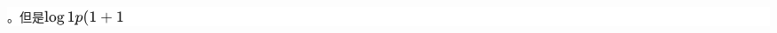 。但是<span class="MathJax_Preview"></span><span class="MathJax_SVG" id="MathJax-Element-20-Frame" style="font-size: 100%; display: inline-block;" tabindex="-1"><svg focusable="false" height="2.928ex" role="img" style="vertical-align: -0.705ex;" viewbox="0 -956.9 7305.3 1260.5" width="16.967ex" xmlns:xlink="http://www.w3.org/1999/xlink"><defs><path d="M42 46H56Q95 46 103 60V68Q103 77 103 91T103 124T104 167T104 217T104 272T104 329Q104 366 104 407T104 482T104 542T103 586T103 603Q100 622 89 628T44 637H26V660Q26 683 28 683L38 684Q48 685 67 686T104 688Q121 689 141 690T171 693T182 694H185V379Q185 62 186 60Q190 52 198 49Q219 46 247 46H263V0H255L232 1Q209 2 183 2T145 3T107 3T57 1L34 0H26V46H42Z" id="E20-MJMAIN-6C" stroke-width="0"></path><path d="M28 214Q28 309 93 378T250 448Q340 448 405 380T471 215Q471 120 407 55T250 -10Q153 -10 91 57T28 214ZM250 30Q372 30 372 193V225V250Q372 272 371 288T364 326T348 362T317 390T268 410Q263 411 252 411Q222 411 195 399Q152 377 139 338T126 246V226Q126 130 145 91Q177 30 250 30Z" id="E20-MJMAIN-6F" stroke-width="0"></path><path d="M329 409Q373 453 429 453Q459 453 472 434T485 396Q485 382 476 371T449 360Q416 360 412 390Q410 404 415 411Q415 412 416 414V415Q388 412 363 393Q355 388 355 386Q355 385 359 381T368 369T379 351T388 325T392 292Q392 230 343 187T222 143Q172 143 123 171Q112 153 112 133Q112 98 138 81Q147 75 155 75T227 73Q311 72 335 67Q396 58 431 26Q470 -13 470 -72Q470 -139 392 -175Q332 -206 250 -206Q167 -206 107 -175Q29 -140 29 -75Q29 -39 50 -15T92 18L103 24Q67 55 67 108Q67 155 96 193Q52 237 52 292Q52 355 102 398T223 442Q274 442 318 416L329 409ZM299 343Q294 371 273 387T221 404Q192 404 171 388T145 343Q142 326 142 292Q142 248 149 227T179 192Q196 182 222 182Q244 182 260 189T283 207T294 227T299 242Q302 258 302 292T299 343ZM403 -75Q403 -50 389 -34T348 -11T299 -2T245 0H218Q151 0 138 -6Q118 -15 107 -34T95 -74Q95 -84 101 -97T122 -127T170 -155T250 -167Q319 -167 361 -139T403 -75Z" id="E20-MJMAIN-67" stroke-width="0"></path><path d="M213 578L200 573Q186 568 160 563T102 556H83V602H102Q149 604 189 617T245 641T273 663Q275 666 285 666Q294 666 302 660V361L303 61Q310 54 315 52T339 48T401 46H427V0H416Q395 3 257 3Q121 3 100 0H88V46H114Q136 46 152 46T177 47T193 50T201 52T207 57T213 61V578Z" id="E20-MJMAIN-31" stroke-width="0"></path><path d="M23 287Q24 290 25 295T30 317T40 348T55 381T75 411T101 433T134 442Q209 442 230 378L240 387Q302 442 358 442Q423 442 460 395T497 281Q497 173 421 82T249 -10Q227 -10 210 -4Q199 1 187 11T168 28L161 36Q160 35 139 -51T118 -138Q118 -144 126 -145T163 -148H188Q194 -155 194 -157T191 -175Q188 -187 185 -190T172 -194Q170 -194 161 -194T127 -193T65 -192Q-5 -192 -24 -194H-32Q-39 -187 -39 -183Q-37 -156 -26 -148H-6Q28 -147 33 -136Q36 -130 94 103T155 350Q156 355 156 364Q156 405 131 405Q109 405 94 377T71 316T59 280Q57 278 43 278H29Q23 284 23 287ZM178 102Q200 26 252 26Q282 26 310 49T356 107Q374 141 392 215T411 325V331Q411 405 350 405Q339 405 328 402T306 393T286 380T269 365T254 350T243 336T235 326L232 322Q232 321 229 308T218 264T204 212Q178 106 178 102Z" id="E20-MJMATHI-70" stroke-width="0"></path><path d="M94 250Q94 319 104 381T127 488T164 576T202 643T244 695T277 729T302 750H315H319Q333 750 333 741Q333 738 316 720T275 667T226 581T184 443T167 250T184 58T225 -81T274 -167T316 -220T333 -241Q333 -250 318 -250H315H302L274 -226Q180 -141 137 -14T94 250Z" id="E20-MJMAIN-28" stroke-width="0"></path><path d="M56 237T56 250T70 270H369V420L370 570Q380 583 389 583Q402 583 409 568V270H707Q722 262 722 250T707 230H409V-68Q401 -82 391 -82H389H387Q375 -82 369 -68V230H70Q56 237 56 250Z" id="E20-MJMAIN-2B" stroke-width="0"></path><path d="M96 585Q152 666 249 666Q297 666 345 640T423 548Q460 465 460 320Q460 165 417 83Q397 41 362 16T301 -15T250 -22Q224 -22 198 -16T137 16T82 83Q39 165 39 320Q39 494 96 585ZM321 597Q291 629 250 629Q208 629 178 597Q153 571 145 525T137 333Q137 175 145 125T181 46Q209 16 250 16Q290 16 318 46Q347 76 354 130T362 333Q362 478 354 524T321 597Z" id="E20-MJMAIN-30" stroke-width="0"></path><path d="M84 237T84 250T98 270H679Q694 262 694 250T679 230H98Q84 237 84 250Z" id="E20-MJMAIN-2212" stroke-width="0"></path><path d="M109 429Q82 429 66 447T50 491Q50 562 103 614T235 666Q326 666 387 610T449 465Q449 422 429 383T381 315T301 241Q265 210 201 149L142 93L218 92Q375 92 385 97Q392 99 409 186V189H449V186Q448 183 436 95T421 3V0H50V19V31Q50 38 56 46T86 81Q115 113 136 137Q145 147 170 174T204 211T233 244T261 278T284 308T305 340T320 369T333 401T340 431T343 464Q343 527 309 573T212 619Q179 619 154 602T119 569T109 550Q109 549 114 549Q132 549 151 535T170 489Q170 464 154 447T109 429Z" id="E20-MJMAIN-32" stroke-width="0"></path><path d="M60 749L64 750Q69 750 74 750H86L114 726Q208 641 251 514T294 250Q294 182 284 119T261 12T224 -76T186 -143T145 -194T113 -227T90 -246Q87 -249 86 -250H74Q66 -250 63 -250T58 -247T55 -238Q56 -237 66 -225Q221 -64 221 250T66 725Q56 737 55 738Q55 746 60 749Z" id="E20-MJMAIN-29" stroke-width="0"></path></defs><g fill="currentColor" stroke="currentColor" stroke-width="0" transform="matrix(1 0 0 -1 0 0)"><use xlink:href="#E20-MJMAIN-6C" xmlns:xlink="http://www.w3.org/1999/xlink"></use><use x="278" xlink:href="#E20-MJMAIN-6F" xmlns:xlink="http://www.w3.org/1999/xlink" y="0"></use><use x="778" xlink:href="#E20-MJMAIN-67" xmlns:xlink="http://www.w3.org/1999/xlink" y="0"></use><use x="1444" xlink:href="#E20-MJMAIN-31" xmlns:xlink="http://www.w3.org/1999/xlink" y="0"></use><use x="1944" xlink:href="#E20-MJMATHI-70" xmlns:xlink="http://www.w3.org/1999/xlink" y="0"></use><use x="2447" xlink:href="#E20-MJMAIN-28" xmlns:xlink="http://www.w3.org/1999/xlink" y="0"></use><use x="2836" xlink:href="#E20-MJMAIN-31" xmlns:xlink="http://www.w3.org/1999/xlink" y="0"></use><use x="3558" xlink:href="#E20-MJMAIN-2B" xmlns:xlink="http://www.w3.org/1999/xlink" y="0"></use><g transform="translate(4559,0)"><use xlink:href="#E20-MJMAIN-31" xmlns:xlink="http://www.w3.org/1999/xlink"></use>